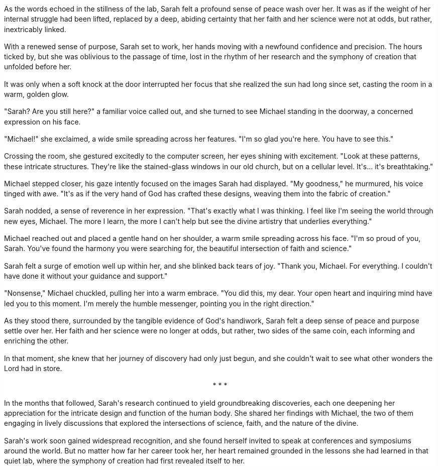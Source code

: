 As the words echoed in the stillness of the lab, Sarah felt a profound sense of peace wash over her. It was as if the weight of her internal struggle had been lifted, replaced by a deep, abiding certainty that her faith and her science were not at odds, but rather, inextricably linked.

With a renewed sense of purpose, Sarah set to work, her hands moving with a newfound confidence and precision. The hours ticked by, but she was oblivious to the passage of time, lost in the rhythm of her research and the symphony of creation that unfolded before her.

It was only when a soft knock at the door interrupted her focus that she realized the sun had long since set, casting the room in a warm, golden glow.

"Sarah? Are you still here?" a familiar voice called out, and she turned to see Michael standing in the doorway, a concerned expression on his face.

"Michael!" she exclaimed, a wide smile spreading across her features. "I'm so glad you're here. You have to see this."

Crossing the room, she gestured excitedly to the computer screen, her eyes shining with excitement. "Look at these patterns, these intricate structures. They're like the stained-glass windows in our old church, but on a cellular level. It's... it's breathtaking."

Michael stepped closer, his gaze intently focused on the images Sarah had displayed. "My goodness," he murmured, his voice tinged with awe. "It's as if the very hand of God has crafted these designs, weaving them into the fabric of creation."

Sarah nodded, a sense of reverence in her expression. "That's exactly what I was thinking. I feel like I'm seeing the world through new eyes, Michael. The more I learn, the more I can't help but see the divine artistry that underlies everything."

Michael reached out and placed a gentle hand on her shoulder, a warm smile spreading across his face. "I'm so proud of you, Sarah. You've found the harmony you were searching for, the beautiful intersection of faith and science."

Sarah felt a surge of emotion well up within her, and she blinked back tears of joy. "Thank you, Michael. For everything. I couldn't have done it without your guidance and support."

"Nonsense," Michael chuckled, pulling her into a warm embrace. "You did this, my dear. Your open heart and inquiring mind have led you to this moment. I'm merely the humble messenger, pointing you in the right direction."

As they stood there, surrounded by the tangible evidence of God's handiwork, Sarah felt a deep sense of peace and purpose settle over her. Her faith and her science were no longer at odds, but rather, two sides of the same coin, each informing and enriching the other.

In that moment, she knew that her journey of discovery had only just begun, and she couldn't wait to see what other wonders the Lord had in store.

<center>* * *</center>

In the months that followed, Sarah's research continued to yield groundbreaking discoveries, each one deepening her appreciation for the intricate design and function of the human body. She shared her findings with Michael, the two of them engaging in lively discussions that explored the intersections of science, faith, and the nature of the divine.

Sarah's work soon gained widespread recognition, and she found herself invited to speak at conferences and symposiums around the world. But no matter how far her career took her, her heart remained grounded in the lessons she had learned in that quiet lab, where the symphony of creation had first revealed itself to her.
